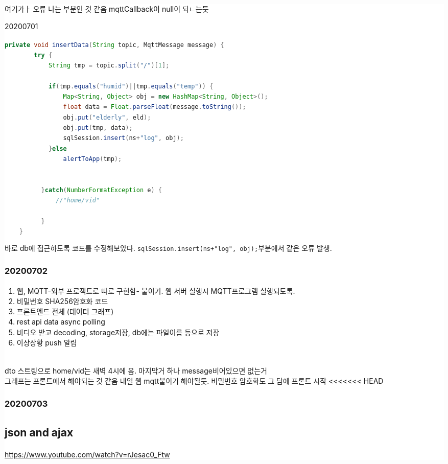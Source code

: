 여기가ㅏ 오류 나는 부분인 것 같음 mqttCallback이 null이 되ㄴ는듯

20200701
```java
private void insertData(String topic, MqttMessage message) {
		try { 
			String tmp = topic.split("/")[1];
			
			if(tmp.equals("humid")||tmp.equals("temp")) {
				Map<String, Object> obj = new HashMap<String, Object>();
				float data = Float.parseFloat(message.toString()); 
				obj.put("elderly", eld);
				obj.put(tmp, data);
				sqlSession.insert(ns+"log", obj);
			}else
				alertToApp(tmp);
			
			
		  }catch(NumberFormatException e) { 
			  //"home/vid"
			  
		  }
	}
```
바로 db에 접근하도록 코드를 수정해보았다.
`sqlSession.insert(ns+"log", obj);`부분에서 같은 오류 발생.


### 20200702


1. 웹, MQTT-외부 프로젝트로 따로 구현함- 붙이기. 웹 서버 실행시 MQTT프로그램 실행되도록.
2. 비밀번호 SHA256암호화 코드 
3. 프론트엔드 전체 (데이터 그래프)
4. rest api data async polling
5. 비디오 받고 decoding, storage저장, db에는 파일이름 등으로 저장
6. 이상상황 push 알림

<br>
dto 스트링으로
home/vid는 새벽 4시에 옴.
마지막거 하나
message비어있으면 없는거
<br>
그래프는 프론트에서 해야되는 것 같음
내일 웹 mqtt붙이기 해야될듯. 비밀번호 암호화도
그 담에 프론트 시작
<<<<<<< HEAD

### 20200703

## json and ajax
https://www.youtube.com/watch?v=rJesac0_Ftw
